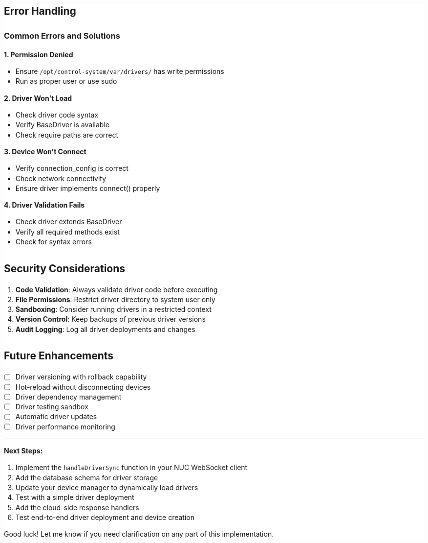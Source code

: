 ## Error Handling

### Common Errors and Solutions

**1. Permission Denied**
- Ensure `/opt/control-system/var/drivers/` has write permissions
- Run as proper user or use sudo

**2. Driver Won't Load**
- Check driver code syntax
- Verify BaseDriver is available
- Check require paths are correct

**3. Device Won't Connect**
- Verify connection_config is correct
- Check network connectivity
- Ensure driver implements connect() properly

**4. Driver Validation Fails**
- Check driver extends BaseDriver
- Verify all required methods exist
- Check for syntax errors

## Security Considerations

1. **Code Validation**: Always validate driver code before executing
2. **File Permissions**: Restrict driver directory to system user only
3. **Sandboxing**: Consider running drivers in a restricted context
4. **Version Control**: Keep backups of previous driver versions
5. **Audit Logging**: Log all driver deployments and changes

## Future Enhancements

- [ ] Driver versioning with rollback capability
- [ ] Hot-reload without disconnecting devices
- [ ] Driver dependency management
- [ ] Driver testing sandbox
- [ ] Automatic driver updates
- [ ] Driver performance monitoring

---

**Next Steps:**

1. Implement the `handleDriverSync` function in your NUC WebSocket client
2. Add the database schema for driver storage
3. Update your device manager to dynamically load drivers
4. Test with a simple driver deployment
5. Add the cloud-side response handlers
6. Test end-to-end driver deployment and device creation

Good luck! Let me know if you need clarification on any part of this implementation.
